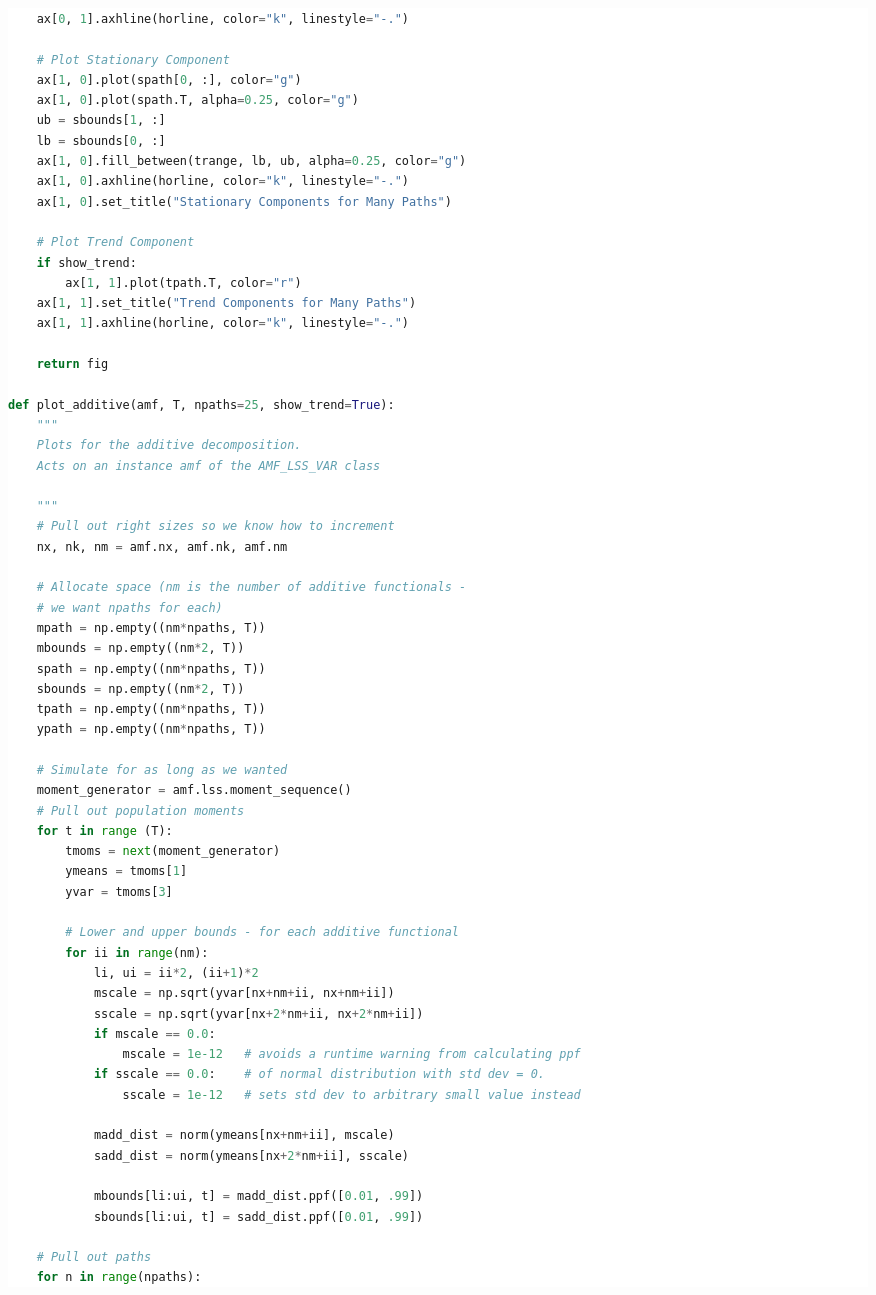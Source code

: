 ```python hide-output=false html-class="collapse"
    ax[0, 1].axhline(horline, color="k", linestyle="-.")

    # Plot Stationary Component
    ax[1, 0].plot(spath[0, :], color="g")
    ax[1, 0].plot(spath.T, alpha=0.25, color="g")
    ub = sbounds[1, :]
    lb = sbounds[0, :]
    ax[1, 0].fill_between(trange, lb, ub, alpha=0.25, color="g")
    ax[1, 0].axhline(horline, color="k", linestyle="-.")
    ax[1, 0].set_title("Stationary Components for Many Paths")

    # Plot Trend Component
    if show_trend:
        ax[1, 1].plot(tpath.T, color="r")
    ax[1, 1].set_title("Trend Components for Many Paths")
    ax[1, 1].axhline(horline, color="k", linestyle="-.")

    return fig

def plot_additive(amf, T, npaths=25, show_trend=True):
    """
    Plots for the additive decomposition.
    Acts on an instance amf of the AMF_LSS_VAR class

    """
    # Pull out right sizes so we know how to increment
    nx, nk, nm = amf.nx, amf.nk, amf.nm

    # Allocate space (nm is the number of additive functionals -
    # we want npaths for each)
    mpath = np.empty((nm*npaths, T))
    mbounds = np.empty((nm*2, T))
    spath = np.empty((nm*npaths, T))
    sbounds = np.empty((nm*2, T))
    tpath = np.empty((nm*npaths, T))
    ypath = np.empty((nm*npaths, T))

    # Simulate for as long as we wanted
    moment_generator = amf.lss.moment_sequence()
    # Pull out population moments
    for t in range (T):
        tmoms = next(moment_generator)
        ymeans = tmoms[1]
        yvar = tmoms[3]

        # Lower and upper bounds - for each additive functional
        for ii in range(nm):
            li, ui = ii*2, (ii+1)*2
            mscale = np.sqrt(yvar[nx+nm+ii, nx+nm+ii])
            sscale = np.sqrt(yvar[nx+2*nm+ii, nx+2*nm+ii])
            if mscale == 0.0:
                mscale = 1e-12   # avoids a runtime warning from calculating ppf
            if sscale == 0.0:    # of normal distribution with std dev = 0.
                sscale = 1e-12   # sets std dev to arbitrary small value instead

            madd_dist = norm(ymeans[nx+nm+ii], mscale)
            sadd_dist = norm(ymeans[nx+2*nm+ii], sscale)

            mbounds[li:ui, t] = madd_dist.ppf([0.01, .99])
            sbounds[li:ui, t] = sadd_dist.ppf([0.01, .99])

    # Pull out paths
    for n in range(npaths):
```